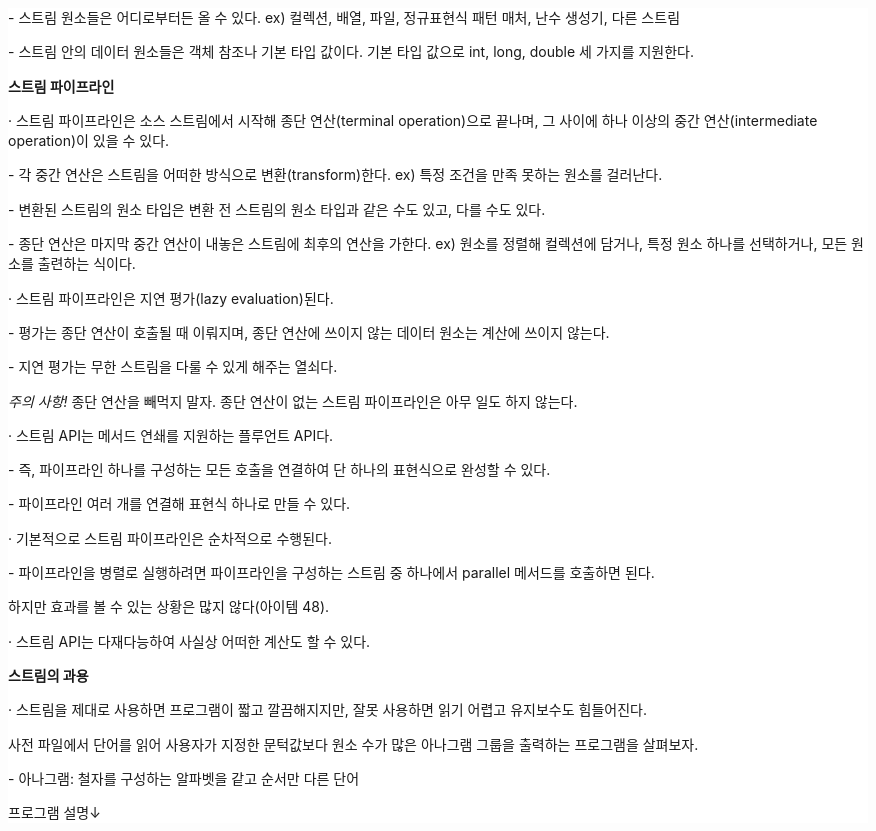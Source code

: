 \- 스트림 원소들은 어디로부터든 올 수 있다. ex) 컬렉션, 배열, 파일, 정규표현식 패턴 매처, 난수 생성기, 다른 스트림

\- 스트림 안의 데이터 원소들은 객체 참조나 기본 타입 값이다. 기본 타입 값으로 int, long, double 세 가지를 지원한다.

&#x20;

**스트림 파이프라인**

· 스트림 파이프라인은 소스 스트림에서 시작해 종단 연산(terminal operation)으로 끝나며, 그 사이에 하나 이상의 중간 연산(intermediate operation)이 있을 수 있다.

\- 각 중간 연산은 스트림을 어떠한 방식으로 변환(transform)한다. ex) 특정 조건을 만족 못하는 원소를 걸러난다.

\- 변환된 스트림의 원소 타입은 변환 전 스트림의 원소 타입과 같은 수도 있고, 다를 수도 있다.

\- 종단 연산은 마지막 중간 연산이 내놓은 스트림에 최후의 연산을 가한다. ex) 원소를 정렬해 컬렉션에 담거나, 특정 원소 하나를 선택하거나, 모든 원소를 출련하는 식이다.

&#x20;

· 스트림 파이프라인은 지연 평가(lazy evaluation)된다.&#x20;

\- 평가는 종단 연산이 호출될 때 이뤄지며, 종단 연산에 쓰이지 않는 데이터 원소는 계산에 쓰이지 않는다.

\- 지연 평가는 무한 스트림을 다룰 수 있게 해주는 열쇠다.

&#x20;

_주의 사항!_  종단 연산을 빼먹지 말자. 종단 연산이 없는 스트림 파이프라인은 아무 일도 하지 않는다.

&#x20;

· 스트림 API는 메서드 연쇄를 지원하는 플루언트 API다.

\- 즉, 파이프라인 하나를 구성하는 모든 호출을 연결하여 단 하나의 표현식으로 완성할 수 있다.

\- 파이프라인 여러 개를 연결해 표현식 하나로 만들 수 있다.

&#x20;

· 기본적으로 스트림 파이프라인은 순차적으로 수행된다.

\- 파이프라인을 병렬로 실행하려면 파이프라인을 구성하는 스트림 중 하나에서 parallel 메서드를 호출하면 된다.&#x20;

&#x20; 하지만 효과를 볼 수 있는 상황은 많지 않다(아이템 48).

&#x20;

· 스트림 API는 다재다능하여 사실상 어떠한 계산도 할 수 있다.

&#x20;

**스트림의 과용**

· 스트림을 제대로 사용하면 프로그램이 짧고 깔끔해지지만, 잘못 사용하면 읽기 어렵고 유지보수도 힘들어진다.

&#x20;

사전 파일에서 단어를 읽어 사용자가 지정한 문턱값보다 원소 수가 많은 아나그램 그룹을 출력하는 프로그램을 살펴보자.

\- 아나그램: 철자를 구성하는 알파벳을 같고 순서만 다른 단어

&#x20;

프로그램 설명↓
